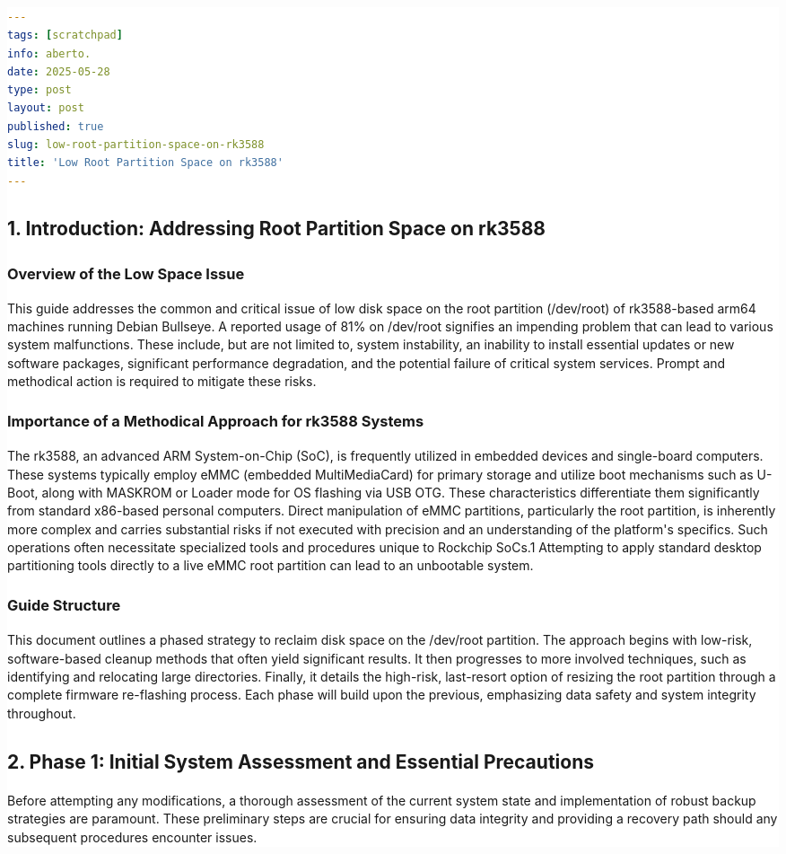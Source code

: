 ```yaml
---
tags: [scratchpad]
info: aberto.
date: 2025-05-28
type: post
layout: post
published: true
slug: low-root-partition-space-on-rk3588
title: 'Low Root Partition Space on rk3588'
---
```

## **1\. Introduction: Addressing Root Partition Space on rk3588**

### **Overview of the Low Space Issue**

This guide addresses the common and critical issue of low disk space on the root partition (/dev/root) of rk3588-based arm64 machines running Debian Bullseye. A reported usage of 81% on /dev/root signifies an impending problem that can lead to various system malfunctions. These include, but are not limited to, system instability, an inability to install essential updates or new software packages, significant performance degradation, and the potential failure of critical system services. Prompt and methodical action is required to mitigate these risks.

### **Importance of a Methodical Approach for rk3588 Systems**

The rk3588, an advanced ARM System-on-Chip (SoC), is frequently utilized in embedded devices and single-board computers. These systems typically employ eMMC (embedded MultiMediaCard) for primary storage and utilize boot mechanisms such as U-Boot, along with MASKROM or Loader mode for OS flashing via USB OTG. These characteristics differentiate them significantly from standard x86-based personal computers. Direct manipulation of eMMC partitions, particularly the root partition, is inherently more complex and carries substantial risks if not executed with precision and an understanding of the platform's specifics. Such operations often necessitate specialized tools and procedures unique to Rockchip SoCs.1 Attempting to apply standard desktop partitioning tools directly to a live eMMC root partition can lead to an unbootable system.

### **Guide Structure**

This document outlines a phased strategy to reclaim disk space on the /dev/root partition. The approach begins with low-risk, software-based cleanup methods that often yield significant results. It then progresses to more involved techniques, such as identifying and relocating large directories. Finally, it details the high-risk, last-resort option of resizing the root partition through a complete firmware re-flashing process. Each phase will build upon the previous, emphasizing data safety and system integrity throughout.

## **2\. Phase 1: Initial System Assessment and Essential Precautions**

Before attempting any modifications, a thorough assessment of the current system state and implementation of robust backup strategies are paramount. These preliminary steps are crucial for ensuring data integrity and providing a recovery path should any subsequent procedures encounter issues.
